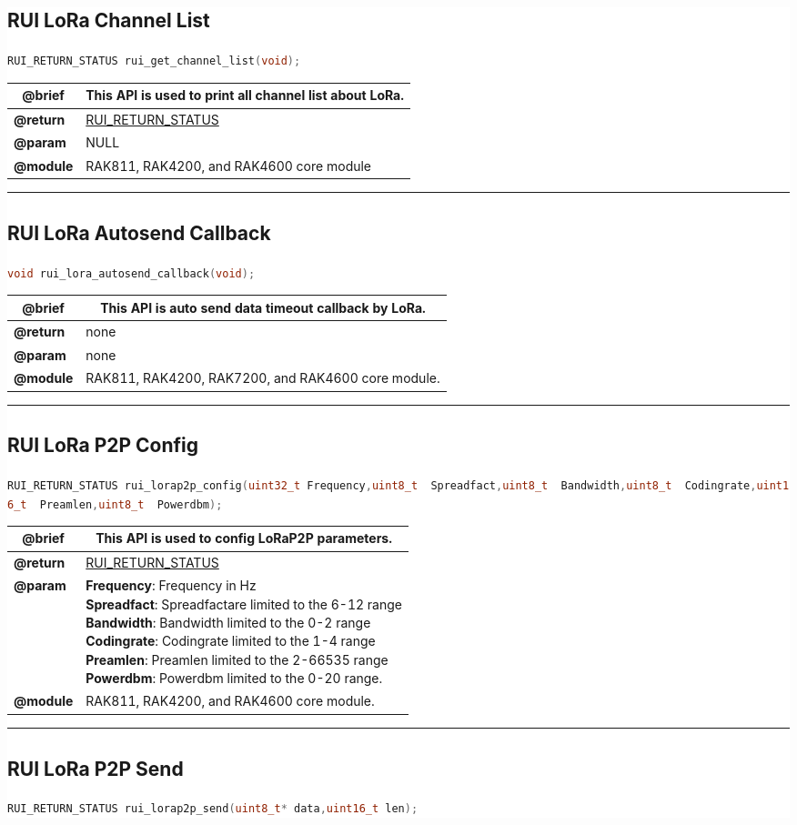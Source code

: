 
## RUI LoRa Channel List

```c
RUI_RETURN_STATUS rui_get_channel_list(void);
```

| @brief | This API is used to print all channel list about LoRa. | 
| ---- | ---- | 
| **@return**     | <a href="/RUI/#rui-return-status.html" target="blank">RUI_RETURN_STATUS</a> | 
| **@param** | NULL | 
| **@module** | RAK811, RAK4200, and RAK4600 core module | 


---

## RUI LoRa Autosend Callback

```c
void rui_lora_autosend_callback(void);
```

| @brief | This API is auto send data timeout callback by LoRa. | 
| ---- | ---- | 
| **@return** | none | 
| **@param** | none | 
| **@module** | RAK811, RAK4200, RAK7200, and RAK4600 core module. |

---

## RUI LoRa P2P Config

```c
RUI_RETURN_STATUS rui_lorap2p_config(uint32_t Frequency,uint8_t  Spreadfact,uint8_t  Bandwidth,uint8_t  Codingrate,uint16_t  Preamlen,uint8_t  Powerdbm);
```

| @brief | This API is used to config LoRaP2P parameters. | 
| ---- | ---- | 
| **@return** | <a href="/RUI/#rui-return-status.html" target="blank">RUI_RETURN_STATUS</a> | 
| **@param** | **Frequency**: Frequency in Hz <br> **Spreadfact**:  Spreadfactare limited to the 6-12 range <br> **Bandwidth**: Bandwidth limited to the 0-2 range <br> **Codingrate**: Codingrate limited to the 1-4 range <br> **Preamlen**: Preamlen limited to the 2-66535 range <br> **Powerdbm**: Powerdbm limited to the 0-20 range. | 
| **@module** | RAK811, RAK4200, and RAK4600 core module. | 

---

## RUI LoRa P2P Send

```c
RUI_RETURN_STATUS rui_lorap2p_send(uint8_t* data,uint16_t len);
```
